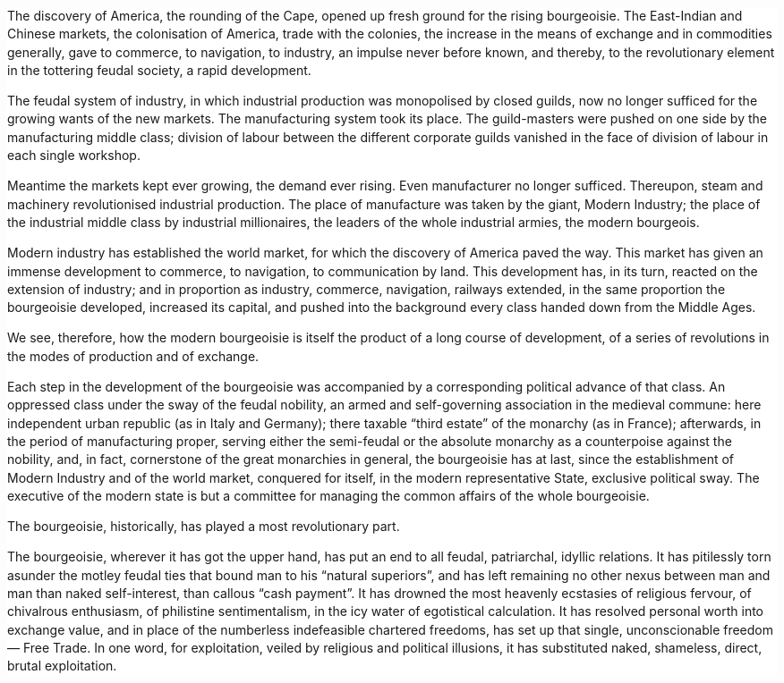 The discovery of America, the rounding of the Cape, opened up fresh ground for
the rising bourgeoisie. The East-Indian and Chinese markets, the colonisation of
America, trade with the colonies, the increase in the means of exchange and in
commodities generally, gave to commerce, to navigation, to industry, an impulse
never before known, and thereby, to the revolutionary element in the tottering
feudal society, a rapid development.

The feudal system of industry, in which industrial production was monopolised by
closed guilds, now no longer sufficed for the growing wants of the new markets.
The manufacturing system took its place. The guild-masters were pushed on one
side by the manufacturing middle class; division of labour between the different
corporate guilds vanished in the face of division of labour in each single
workshop.

Meantime the markets kept ever growing, the demand ever rising. Even
manufacturer no longer sufficed. Thereupon, steam and machinery revolutionised
industrial production. The place of manufacture was taken by the giant, Modern
Industry; the place of the industrial middle class by industrial millionaires,
the leaders of the whole industrial armies, the modern bourgeois.

Modern industry has established the world market, for which the discovery of
America paved the way. This market has given an immense development to commerce,
to navigation, to communication by land. This development has, in its turn,
reacted on the extension of industry; and in proportion as industry, commerce,
navigation, railways extended, in the same proportion the bourgeoisie developed,
increased its capital, and pushed into the background every class handed down
from the Middle Ages.

We see, therefore, how the modern bourgeoisie is itself the product of a long
course of development, of a series of revolutions in the modes of production and
of exchange.

Each step in the development of the bourgeoisie was accompanied by a
corresponding political advance of that class. An oppressed class under the sway
of the feudal nobility, an armed and self-governing association in the medieval
commune: here independent urban republic (as in Italy and Germany); there
taxable “third estate” of the monarchy (as in France); afterwards, in the period
of manufacturing proper, serving either the semi-feudal or the absolute monarchy
as a counterpoise against the nobility, and, in fact, cornerstone of the great
monarchies in general, the bourgeoisie has at last, since the establishment of
Modern Industry and of the world market, conquered for itself, in the modern
representative State, exclusive political sway. The executive of the modern
state is but a committee for managing the common affairs of the whole
bourgeoisie.

The bourgeoisie, historically, has played a most revolutionary part.

The bourgeoisie, wherever it has got the upper hand, has put an end to all
feudal, patriarchal, idyllic relations. It has pitilessly torn asunder the
motley feudal ties that bound man to his “natural superiors”, and has left
remaining no other nexus between man and man than naked self-interest, than
callous “cash payment”. It has drowned the most heavenly ecstasies of religious
fervour, of chivalrous enthusiasm, of philistine sentimentalism, in the icy
water of egotistical calculation. It has resolved personal worth into exchange
value, and in place of the numberless indefeasible chartered freedoms, has set
up that single, unconscionable freedom — Free Trade. In one word, for
exploitation, veiled by religious and political illusions, it has substituted
naked, shameless, direct, brutal exploitation.
